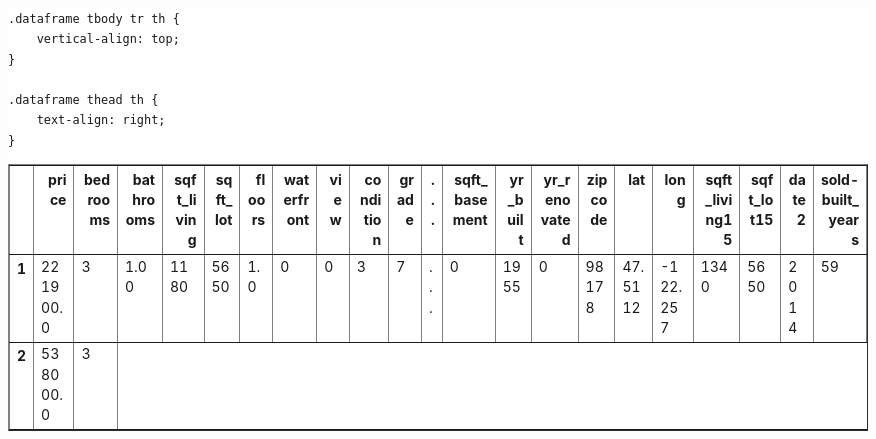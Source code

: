     .dataframe tbody tr th {
        vertical-align: top;
    }

    .dataframe thead th {
        text-align: right;
    }
</style>
<table border="1" class="dataframe">
  <thead>
    <tr style="text-align: right;">
      <th></th>
      <th>price</th>
      <th>bedrooms</th>
      <th>bathrooms</th>
      <th>sqft_living</th>
      <th>sqft_lot</th>
      <th>floors</th>
      <th>waterfront</th>
      <th>view</th>
      <th>condition</th>
      <th>grade</th>
      <th>...</th>
      <th>sqft_basement</th>
      <th>yr_built</th>
      <th>yr_renovated</th>
      <th>zipcode</th>
      <th>lat</th>
      <th>long</th>
      <th>sqft_living15</th>
      <th>sqft_lot15</th>
      <th>date2</th>
      <th>sold-built_years</th>
    </tr>
  </thead>
  <tbody>
    <tr>
      <th>1</th>
      <td>221900.0</td>
      <td>3</td>
      <td>1.00</td>
      <td>1180</td>
      <td>5650</td>
      <td>1.0</td>
      <td>0</td>
      <td>0</td>
      <td>3</td>
      <td>7</td>
      <td>...</td>
      <td>0</td>
      <td>1955</td>
      <td>0</td>
      <td>98178</td>
      <td>47.5112</td>
      <td>-122.257</td>
      <td>1340</td>
      <td>5650</td>
      <td>2014</td>
      <td>59</td>
    </tr>
    <tr>
      <th>2</th>
      <td>538000.0</td>
      <td>3</td>